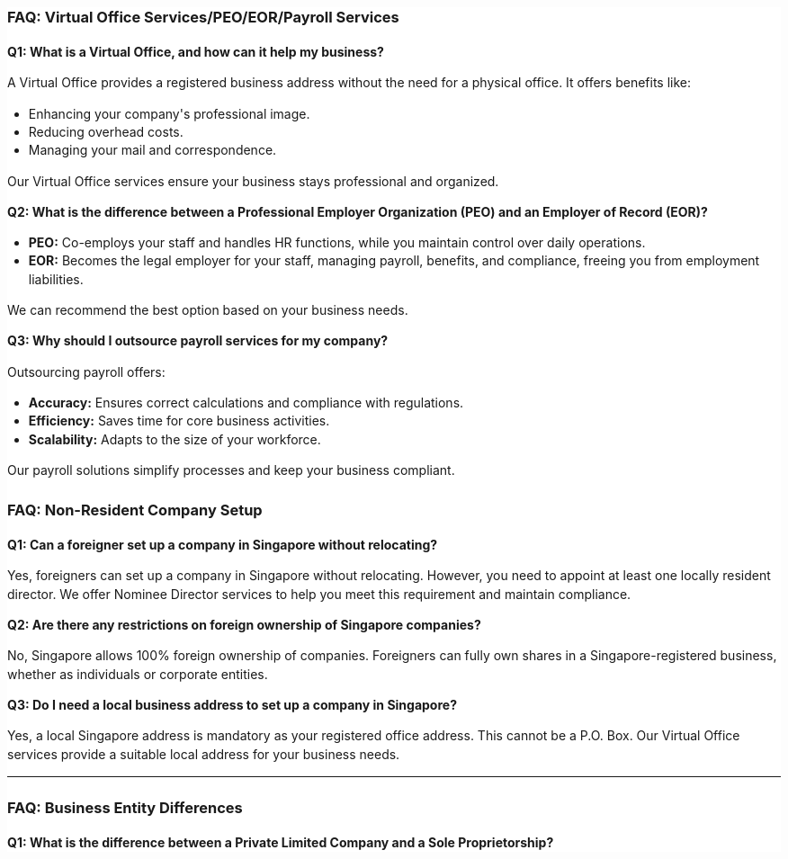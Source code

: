 
### **FAQ: Virtual Office Services/PEO/EOR/Payroll Services**

**Q1: What is a Virtual Office, and how can it help my business?**

A Virtual Office provides a registered business address without the need for a physical office. It offers benefits like:

- Enhancing your company's professional image.
- Reducing overhead costs.
- Managing your mail and correspondence.

Our Virtual Office services ensure your business stays professional and organized.

**Q2: What is the difference between a Professional Employer Organization (PEO) and an Employer of Record (EOR)?**

- **PEO:** Co-employs your staff and handles HR functions, while you maintain control over daily operations.
- **EOR:** Becomes the legal employer for your staff, managing payroll, benefits, and compliance, freeing you from employment liabilities.

We can recommend the best option based on your business needs.

**Q3: Why should I outsource payroll services for my company?**

Outsourcing payroll offers:

- **Accuracy:** Ensures correct calculations and compliance with regulations.
- **Efficiency:** Saves time for core business activities.
- **Scalability:** Adapts to the size of your workforce.

Our payroll solutions simplify processes and keep your business compliant.

### **FAQ: Non-Resident Company Setup**

**Q1: Can a foreigner set up a company in Singapore without relocating?**

Yes, foreigners can set up a company in Singapore without relocating. However, you need to appoint at least one locally resident director. We offer Nominee Director services to help you meet this requirement and maintain compliance.

**Q2: Are there any restrictions on foreign ownership of Singapore companies?**

No, Singapore allows 100% foreign ownership of companies. Foreigners can fully own shares in a Singapore-registered business, whether as individuals or corporate entities.

**Q3: Do I need a local business address to set up a company in Singapore?**

Yes, a local Singapore address is mandatory as your registered office address. This cannot be a P.O. Box. Our Virtual Office services provide a suitable local address for your business needs.

---

### **FAQ: Business Entity Differences**

**Q1: What is the difference between a Private Limited Company and a Sole Proprietorship?**
